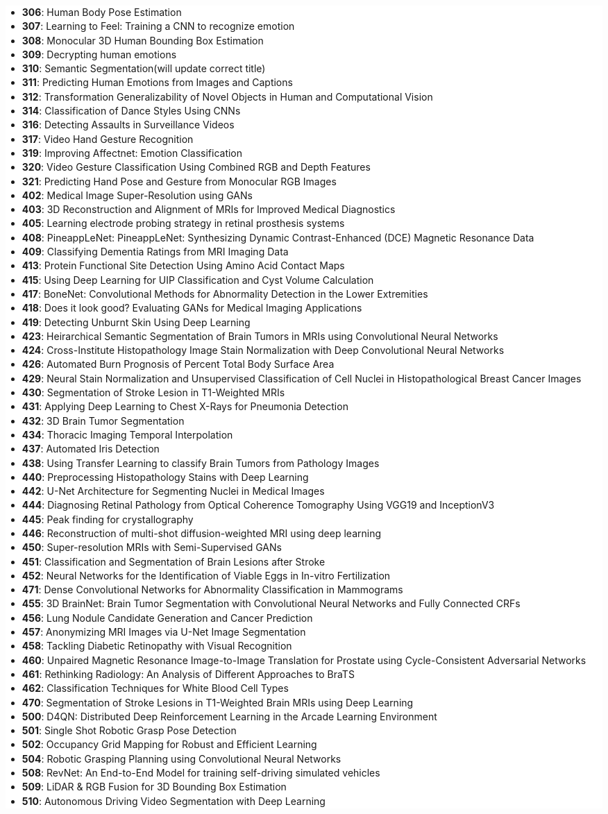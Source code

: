 * **306**: Human Body Pose Estimation
* **307**: Learning to Feel: Training a CNN to recognize emotion
* **308**: Monocular 3D Human Bounding Box Estimation
* **309**: Decrypting human emotions
* **310**: Semantic Segmentation(will update correct title)
* **311**: Predicting Human Emotions from Images and Captions
* **312**: Transformation Generalizability of Novel Objects in Human and Computational Vision
* **314**: Classification of Dance Styles Using CNNs
* **316**: Detecting Assaults in Surveillance Videos
* **317**: Video Hand Gesture Recognition
* **319**: Improving Affectnet: Emotion Classification
* **320**: Video Gesture Classification Using Combined RGB and Depth Features
* **321**: Predicting Hand Pose and Gesture from Monocular RGB Images
* **402**: Medical Image Super-Resolution using GANs
* **403**: 3D Reconstruction and Alignment of MRIs for Improved Medical Diagnostics
* **405**: Learning electrode probing strategy in retinal prosthesis systems
* **408**: PineappLeNet: PineappLeNet: Synthesizing Dynamic Contrast-Enhanced (DCE) Magnetic Resonance Data
* **409**: Classifying Dementia Ratings from MRI Imaging Data
* **413**: Protein Functional Site Detection Using Amino Acid Contact Maps
* **415**: Using Deep Learning for UIP Classification and Cyst Volume Calculation
* **417**: BoneNet: Convolutional Methods for Abnormality Detection in the Lower Extremities 
* **418**: Does it look good? Evaluating GANs for Medical Imaging Applications
* **419**: Detecting Unburnt Skin Using Deep Learning
* **423**: Heirarchical Semantic Segmentation of Brain Tumors in MRIs using Convolutional Neural Networks
* **424**: Cross-Institute Histopathology Image Stain Normalization with Deep Convolutional Neural Networks
* **426**: Automated Burn Prognosis of Percent Total Body Surface Area
* **429**: Neural Stain Normalization and Unsupervised Classification of Cell Nuclei in Histopathological Breast Cancer Images
* **430**: Segmentation of Stroke Lesion in T1-Weighted MRIs
* **431**: Applying Deep Learning to Chest X-Rays for Pneumonia Detection
* **432**: 3D Brain Tumor Segmentation
* **434**: Thoracic Imaging Temporal Interpolation
* **437**: Automated Iris Detection
* **438**: Using Transfer Learning to classify Brain Tumors from Pathology Images
* **440**: Preprocessing Histopathology Stains with Deep Learning
* **442**: U-Net Architecture for Segmenting Nuclei in Medical Images
* **444**: Diagnosing Retinal Pathology from Optical Coherence Tomography Using VGG19 and InceptionV3
* **445**: Peak finding for crystallography
* **446**: Reconstruction of multi-shot diffusion-weighted MRI using deep learning
* **450**: Super-resolution MRIs with Semi-Supervised GANs
* **451**: Classification and Segmentation of Brain Lesions after Stroke
* **452**: Neural Networks for the Identification of Viable Eggs in In-vitro Fertilization
* **471**: Dense Convolutional Networks for Abnormality Classification in Mammograms
* **455**: 3D BrainNet: Brain Tumor Segmentation with Convolutional Neural Networks and Fully Connected CRFs
* **456**: Lung Nodule Candidate Generation and Cancer Prediction
* **457**: Anonymizing MRI Images via U-Net Image Segmentation
* **458**: Tackling Diabetic Retinopathy with Visual Recognition
* **460**: Unpaired Magnetic Resonance Image-to-Image Translation for Prostate using Cycle-Consistent Adversarial Networks
* **461**: Rethinking Radiology: An Analysis of Different Approaches to BraTS
* **462**: Classification Techniques for White Blood Cell Types
* **470**: Segmentation of Stroke Lesions in T1-Weighted Brain MRIs using Deep Learning
* **500**: D4QN: Distributed Deep Reinforcement Learning in the Arcade Learning Environment
* **501**: Single Shot Robotic Grasp Pose Detection
* **502**: Occupancy Grid Mapping for Robust and Efficient Learning
* **504**: Robotic Grasping Planning using Convolutional Neural Networks
* **508**: RevNet: An End-to-End Model for training self-driving simulated vehicles 
* **509**: LiDAR & RGB Fusion for 3D Bounding Box Estimation
* **510**: Autonomous Driving Video Segmentation with Deep Learning